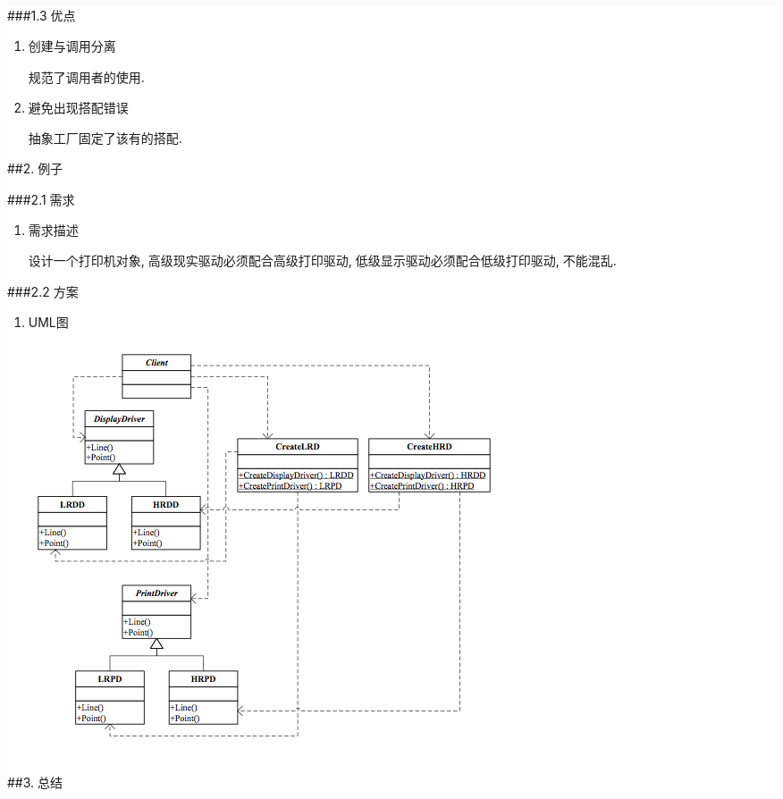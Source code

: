 ###1.3 优点

1. 创建与调用分离

    规范了调用者的使用.

2. 避免出现搭配错误

    抽象工厂固定了该有的搭配.

##2. 例子

###2.1 需求

1. 需求描述

    设计一个打印机对象, 高级现实驱动必须配合高级打印驱动, 低级显示驱动必须配合低级打印驱动, 不能混乱.

###2.2 方案

1. UML图

    ![P2](./pictures/p2.png)

##3. 总结
